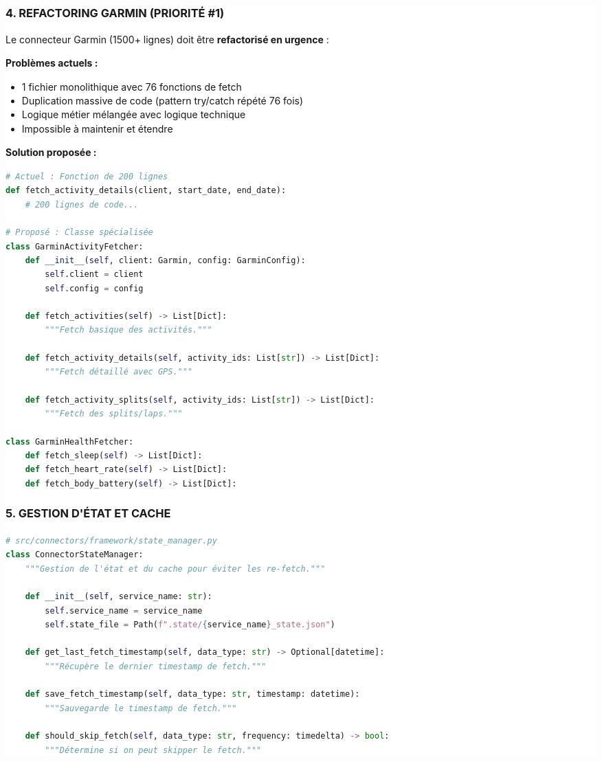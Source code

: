 ### 4. **REFACTORING GARMIN (PRIORITÉ #1)**

Le connecteur Garmin (1500+ lignes) doit être **refactorisé en urgence** :

**Problèmes actuels :**
- 1 fichier monolithique avec 76 fonctions de fetch
- Duplication massive de code (pattern try/catch répété 76 fois)
- Logique métier mélangée avec logique technique
- Impossible à maintenir et étendre

**Solution proposée :**
```python
# Actuel : Fonction de 200 lignes
def fetch_activity_details(client, start_date, end_date):
    # 200 lignes de code...

# Proposé : Classe spécialisée
class GarminActivityFetcher:
    def __init__(self, client: Garmin, config: GarminConfig):
        self.client = client
        self.config = config
    
    def fetch_activities(self) -> List[Dict]:
        """Fetch basique des activités."""
        
    def fetch_activity_details(self, activity_ids: List[str]) -> List[Dict]:
        """Fetch détaillé avec GPS."""
        
    def fetch_activity_splits(self, activity_ids: List[str]) -> List[Dict]:
        """Fetch des splits/laps."""

class GarminHealthFetcher:
    def fetch_sleep(self) -> List[Dict]:
    def fetch_heart_rate(self) -> List[Dict]:
    def fetch_body_battery(self) -> List[Dict]:
```

### 5. **GESTION D'ÉTAT ET CACHE**

```python
# src/connectors/framework/state_manager.py
class ConnectorStateManager:
    """Gestion de l'état et du cache pour éviter les re-fetch."""
    
    def __init__(self, service_name: str):
        self.service_name = service_name
        self.state_file = Path(f".state/{service_name}_state.json")
    
    def get_last_fetch_timestamp(self, data_type: str) -> Optional[datetime]:
        """Récupère le dernier timestamp de fetch."""
        
    def save_fetch_timestamp(self, data_type: str, timestamp: datetime):
        """Sauvegarde le timestamp de fetch."""
        
    def should_skip_fetch(self, data_type: str, frequency: timedelta) -> bool:
        """Détermine si on peut skipper le fetch."""
```
